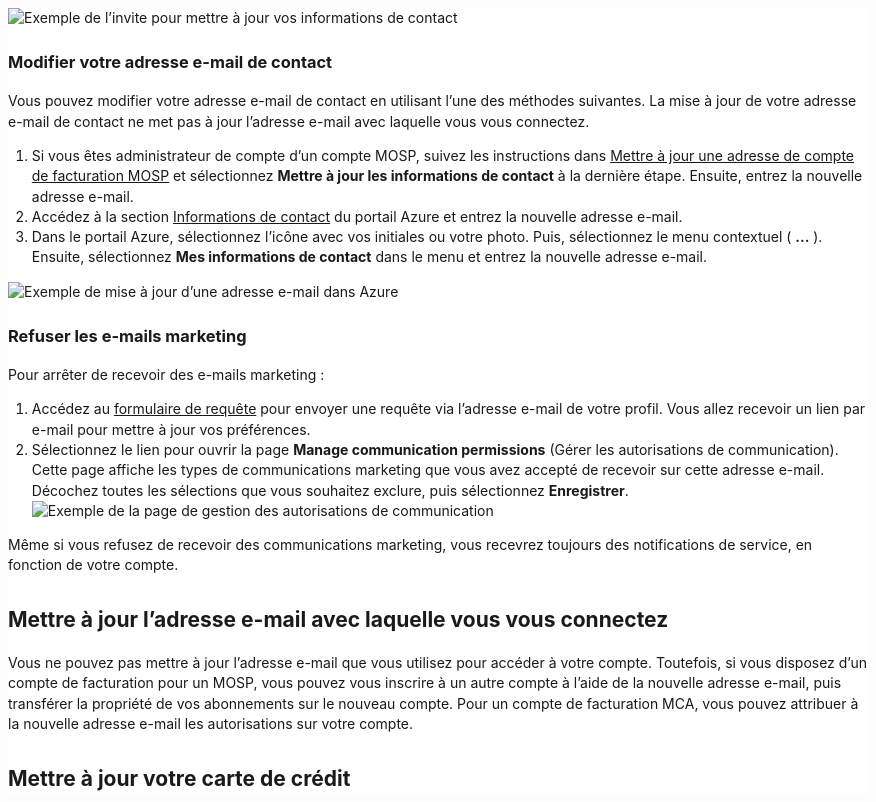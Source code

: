 ![Exemple de l’invite pour mettre à jour vos informations de contact](./media/change-azure-account-profile/update-contact-information.png)

### <a name="change-your-contact-email-address"></a>Modifier votre adresse e-mail de contact

Vous pouvez modifier votre adresse e-mail de contact en utilisant l’une des méthodes suivantes. La mise à jour de votre adresse e-mail de contact ne met pas à jour l’adresse e-mail avec laquelle vous vous connectez.

1. Si vous êtes administrateur de compte d’un compte MOSP, suivez les instructions dans [Mettre à jour une adresse de compte de facturation MOSP](#update-an-mosp-billing-account-address) et sélectionnez **Mettre à jour les informations de contact** à la dernière étape. Ensuite, entrez la nouvelle adresse e-mail.
1. Accédez à la section [Informations de contact](https://portal.azure.com/#blade/HubsExtension/ContactInfoBlade) du portail Azure et entrez la nouvelle adresse e-mail. 
1. Dans le portail Azure, sélectionnez l’icône avec vos initiales ou votre photo. Puis, sélectionnez le menu contextuel ( **...** ). Ensuite, sélectionnez **Mes informations de contact** dans le menu et entrez la nouvelle adresse e-mail.

![Exemple de mise à jour d’une adresse e-mail dans Azure](./media/change-azure-account-profile/azure-contact-information.png)

### <a name="opt-out-of-marketing-emails"></a>Refuser les e-mails marketing

Pour arrêter de recevoir des e-mails marketing :

1. Accédez au [formulaire de requête](https://account.microsoft.com/profile/permissions-link-request) pour envoyer une requête via l’adresse e-mail de votre profil. Vous allez recevoir un lien par e-mail pour mettre à jour vos préférences.
1. Sélectionnez le lien pour ouvrir la page **Manage communication permissions** (Gérer les autorisations de communication). Cette page affiche les types de communications marketing que vous avez accepté de recevoir sur cette adresse e-mail. Décochez toutes les sélections que vous souhaitez exclure, puis sélectionnez **Enregistrer**.  
    ![Exemple de la page de gestion des autorisations de communication](./media/change-azure-account-profile/manage-communication-permissions.png)

Même si vous refusez de recevoir des communications marketing, vous recevrez toujours des notifications de service, en fonction de votre compte.

## <a name="update-the-email-address-that-you-sign-in-with"></a>Mettre à jour l’adresse e-mail avec laquelle vous vous connectez

Vous ne pouvez pas mettre à jour l’adresse e-mail que vous utilisez pour accéder à votre compte. Toutefois, si vous disposez d’un compte de facturation pour un MOSP, vous pouvez vous inscrire à un autre compte à l’aide de la nouvelle adresse e-mail, puis transférer la propriété de vos abonnements sur le nouveau compte. Pour un compte de facturation MCA, vous pouvez attribuer à la nouvelle adresse e-mail les autorisations sur votre compte.

## <a name="update-your-credit-card"></a>Mettre à jour votre carte de crédit

